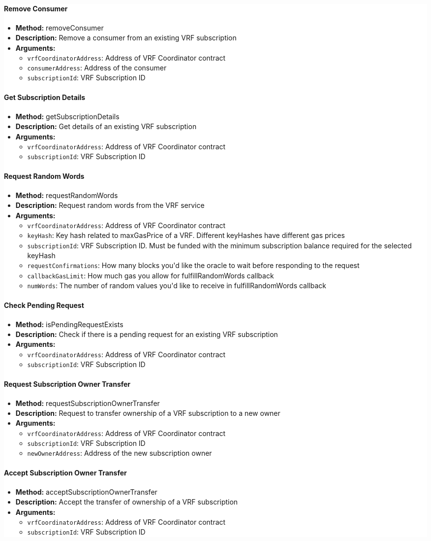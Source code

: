 #### Remove Consumer

- **Method:** removeConsumer
- **Description:** Remove a consumer from an existing VRF subscription
- **Arguments:**
  - `vrfCoordinatorAddress`: Address of VRF Coordinator contract
  - `consumerAddress`: Address of the consumer
  - `subscriptionId`: VRF Subscription ID

#### Get Subscription Details

- **Method:** getSubscriptionDetails
- **Description:** Get details of an existing VRF subscription
- **Arguments:**
  - `vrfCoordinatorAddress`: Address of VRF Coordinator contract
  - `subscriptionId`: VRF Subscription ID

#### Request Random Words

- **Method:** requestRandomWords
- **Description:** Request random words from the VRF service
- **Arguments:**
  - `vrfCoordinatorAddress`: Address of VRF Coordinator contract
  - `keyHash`: Key hash related to maxGasPrice of a VRF. Different keyHashes have different gas prices
  - `subscriptionId`: VRF Subscription ID. Must be funded with the minimum subscription balance required for the selected keyHash
  - `requestConfirmations`: How many blocks you'd like the oracle to wait before responding to the request
  - `callbackGasLimit`: How much gas you allow for fulfillRandomWords callback
  - `numWords`: The number of random values you'd like to receive in fulfillRandomWords callback

#### Check Pending Request

- **Method:** isPendingRequestExists
- **Description:** Check if there is a pending request for an existing VRF subscription
- **Arguments:**
  - `vrfCoordinatorAddress`: Address of VRF Coordinator contract
  - `subscriptionId`: VRF Subscription ID

#### Request Subscription Owner Transfer

- **Method:** requestSubscriptionOwnerTransfer
- **Description:** Request to transfer ownership of a VRF subscription to a new owner
- **Arguments:**
  - `vrfCoordinatorAddress`: Address of VRF Coordinator contract
  - `subscriptionId`: VRF Subscription ID
  - `newOwnerAddress`: Address of the new subscription owner

#### Accept Subscription Owner Transfer

- **Method:** acceptSubscriptionOwnerTransfer
- **Description:** Accept the transfer of ownership of a VRF subscription
- **Arguments:**
  - `vrfCoordinatorAddress`: Address of VRF Coordinator contract
  - `subscriptionId`: VRF Subscription ID
